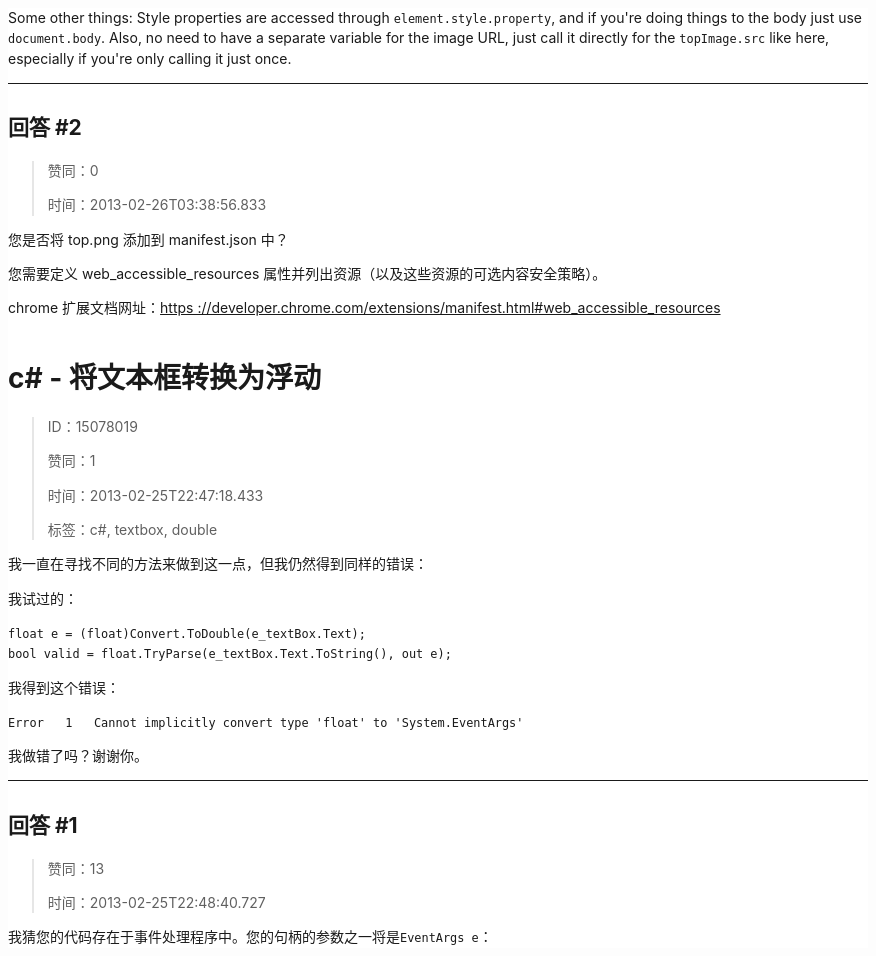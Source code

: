 Some other things: Style properties are accessed through `element.style.property`, and if you're doing things to the body just use `document.body`. Also, no need to have a separate variable for the image URL, just call it directly for the `topImage.src` like here, especially if you're only calling it just once.

* * *

## 回答 #2

> 赞同：0
> 
> 时间：2013-02-26T03:38:56.833

您是否将 top.png 添加到 manifest.json 中？

您需要定义 web_accessible_resources 属性并列出资源（以及这些资源的可选内容安全策略）。

chrome 扩展文档网址：[https ://developer.chrome.com/extensions/manifest.html#web_accessible_resources](https://developer.chrome.com/extensions/manifest.html#web_accessible_resources)

# c# - 将文本框转换为浮动

> ID：15078019
> 
> 赞同：1
> 
> 时间：2013-02-25T22:47:18.433
> 
> 标签：c#, textbox, double

我一直在寻找不同的方法来做到这一点，但我仍然得到同样的错误：

我试过的：

```
float e = (float)Convert.ToDouble(e_textBox.Text);
bool valid = float.TryParse(e_textBox.Text.ToString(), out e); 
```

我得到这个错误：

```
Error   1   Cannot implicitly convert type 'float' to 'System.EventArgs' 
```

我做错了吗？谢谢你。

* * *

## 回答 #1

> 赞同：13
> 
> 时间：2013-02-25T22:48:40.727

我猜您的代码存在于事件处理程序中。您的句柄的参数之一将是`EventArgs e`：
